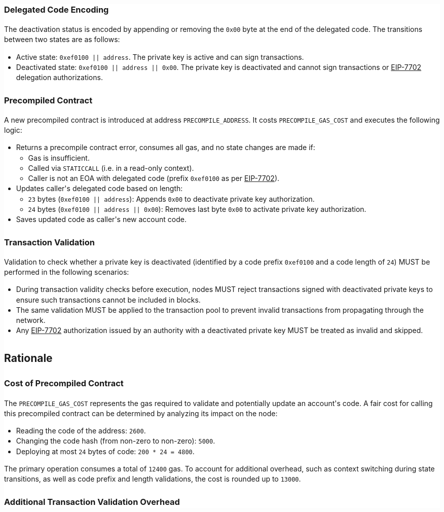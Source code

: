 ### Delegated Code Encoding

The deactivation status is encoded by appending or removing the `0x00` byte at the end of the delegated code. The transitions between two states are as follows:

* Active state: `0xef0100 || address`. The private key is active and can sign transactions.
* Deactivated state: `0xef0100 || address || 0x00`. The private key is deactivated and cannot sign transactions or [EIP-7702](./eip-7702) delegation authorizations.

### Precompiled Contract

A new precompiled contract is introduced at address `PRECOMPILE_ADDRESS`. It costs `PRECOMPILE_GAS_COST` and executes the following logic:

* Returns a precompile contract error, consumes all gas, and no state changes are made if:
  * Gas is insufficient.
  * Called via `STATICCALL` (i.e. in a read-only context).
  * Caller is not an EOA with delegated code (prefix `0xef0100` as per [EIP-7702](./eip-7702)).
* Updates caller's delegated code based on length:
  * `23` bytes (`0xef0100 || address`): Appends `0x00` to deactivate private key authorization.
  * `24` bytes (`0xef0100 || address || 0x00`): Removes last byte `0x00` to activate private key authorization.
* Saves updated code as caller's new account code.

### Transaction Validation

Validation to check whether a private key is deactivated (identified by a code prefix `0xef0100` and a code length of `24`) MUST be performed in the following scenarios:

* During transaction validity checks before execution, nodes MUST reject transactions signed with deactivated private keys to ensure such transactions cannot be included in blocks.
* The same validation MUST be applied to the transaction pool to prevent invalid transactions from propagating through the network.
* Any [EIP-7702](./eip-7702) authorization issued by an authority with a deactivated private key MUST be treated as invalid and skipped.

## Rationale

### Cost of Precompiled Contract

The `PRECOMPILE_GAS_COST` represents the gas required to validate and potentially update an account's code. A fair cost for calling this precompiled contract can be determined by analyzing its impact on the node:

* Reading the code of the address: `2600`.
* Changing the code hash (from non-zero to non-zero): `5000`.
* Deploying at most `24` bytes of code: `200 * 24 = 4800`.

The primary operation consumes a total of `12400` gas. To account for additional overhead, such as context switching during state transitions, as well as code prefix and length validations, the cost is rounded up to `13000`.

### Additional Transaction Validation Overhead
